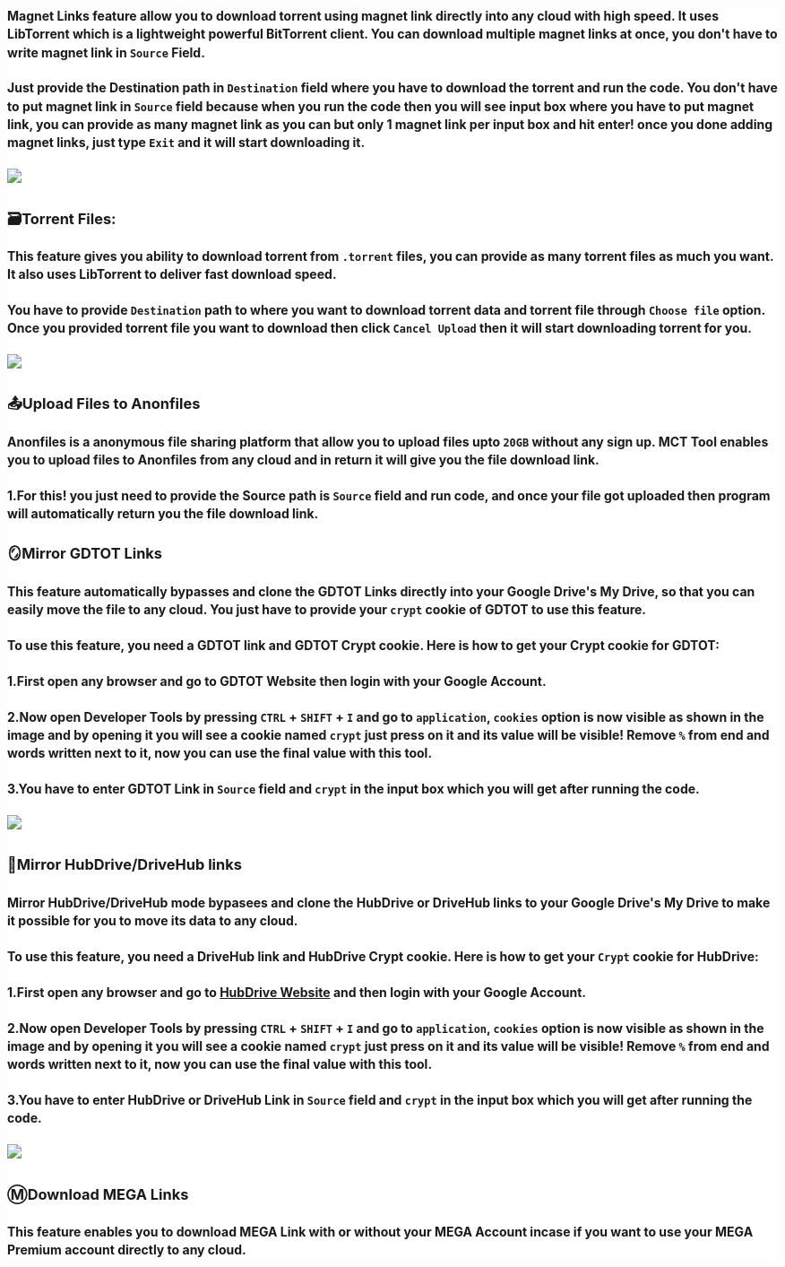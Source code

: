   <h4><b>Magnet Links feature allow you to download torrent using magnet link directly into any cloud with high speed. It uses LibTorrent which is a lightweight powerful BitTorrent client. You can download multiple magnet links at once, you don't have to write magnet link in <code>Source</code> Field.</b></h4>
  <h4><b>Just provide the Destination path in <code>Destination</code> field where you have to download the torrent and run the code. You don't have to put magnet link in <code>Source</code> field because when you run the code then you will see input box where you have to put magnet link, you can provide as many magnet link as you can but only 1 magnet link per input box and hit enter! once you done adding magnet links, just type <code>Exit</code> and it will start downloading it.</b></h4>
  <img src="https://user-images.githubusercontent.com/87380104/169769919-fcc52d17-3b1c-4bb7-ba28-c29960d00b56.png">
  <h3><b>🗃️Torrent Files:</b></h3>
  <h4><b>This feature gives you ability to download torrent from <code>.torrent</code> files, you can provide as many torrent files as much you want. It also uses LibTorrent to deliver fast download speed.</b></h4>
  <h4><b>You have to provide <code>Destination</code> path to where you want to download torrent data and torrent file through <code>Choose file</code> option. Once you provided torrent file you want to download then click <code>Cancel Upload</code> then it will start downloading torrent for you.</b></h4>
  <img src="https://user-images.githubusercontent.com/87380104/169771367-677c9dad-fcfe-41f9-b77c-476e77c23f69.png">
  <h3><b>📤Upload Files to Anonfiles</b></h3>
    <h4><b>Anonfiles is a anonymous file sharing platform that allow you to upload files upto <code>20GB</code> without any sign up. MCT Tool enables you to upload files to Anonfiles from any cloud and in return it will give you the file download link.</b></h4>
  <h4><b>1.For this! you just need to provide the Source path is <code>Source</code> field and run code, and once your file got uploaded then program will automatically return you the file download link.</b></h4>
  <h3><b>🪞Mirror GDTOT Links</b></h3>
  <h4><b>This feature automatically bypasses and clone the GDTOT Links directly into your Google Drive's My Drive, so that you can easily move the file to any cloud. You just have to provide your <code>crypt</code> cookie of GDTOT to use this feature.</b></h4>
  <h4><b>To use this feature, you need a GDTOT link and GDTOT Crypt cookie. Here is how to get your Crypt cookie for GDTOT:</b></h4>
  <h4><b>1.First open any browser and go to GDTOT Website then login with your Google Account.</b></h4>
  <h4><b>2.Now open Developer Tools by pressing <code>CTRL</code> + <code>SHIFT</code> + <code>I</code> and go to <code>application</code>, <code>cookies</code> option is now visible as shown in the image and by opening it you will see a cookie named <code>crypt</code> just press on it and its value will be visible! Remove <code>%</code> from end and words written next to it, now you can use the final value with this tool.</b></h4>
  <h4><b>3.You have to enter GDTOT Link in <code>Source</code> field and <code>crypt</code> in the input box which you will get after running the code.</b></h4>
  <img src="https://user-images.githubusercontent.com/87380104/169774919-0afe83b6-f4b8-4f7b-8674-2b2caf91ddad.png">
  <h3><b>🧿Mirror HubDrive/DriveHub links</b></h3>
  <h4><b>Mirror HubDrive/DriveHub mode bypasees and clone the HubDrive or DriveHub links to your Google Drive's My Drive to make it possible for you to move its data to any cloud.</b></h4>
  <h4><b>To use this feature, you need a DriveHub link and HubDrive Crypt cookie. Here is how to get your <code>Crypt</code> cookie for HubDrive:</b></h4>
  <h4><b>1.First open any browser and go to <a href="https://drivehub.in/">HubDrive Website</a> and then login with your Google Account.</b></h4>
  <h4><b>2.Now open Developer Tools by pressing <code>CTRL</code> + <code>SHIFT</code> + <code>I</code> and go to <code>application</code>, <code>cookies</code> option is now visible as shown in the image and by opening it you will see a cookie named <code>crypt</code> just press on it and its value will be visible! Remove <code>%</code> from end and words written next to it, now you can use the final value with this tool.</b></h4>
  <h4><b>3.You have to enter HubDrive or DriveHub Link in <code>Source</code> field and <code>crypt</code> in the input box which you will get after running the code.</b></h4>
  <img src="https://user-images.githubusercontent.com/87380104/169774919-0afe83b6-f4b8-4f7b-8674-2b2caf91ddad.png">
  <h3><b>Ⓜ️Download MEGA Links</b></h3>
  <h4><b>This feature enables you to download MEGA Link with or without your MEGA Account incase if you want to use your MEGA Premium account directly to any cloud.</b></h4>
